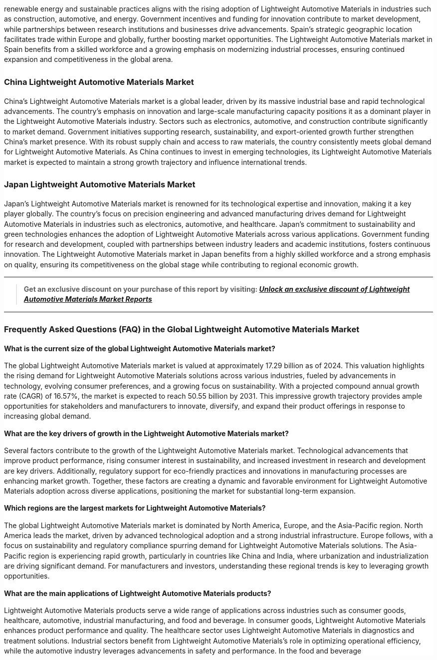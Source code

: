 renewable energy and sustainable practices aligns with the rising adoption of Lightweight Automotive Materials in industries such as construction, automotive, and energy. Government incentives and funding for innovation contribute to market development, while partnerships between research institutions and businesses drive advancements. Spain&rsquo;s strategic geographic location facilitates trade within Europe and globally, further boosting market opportunities. The Lightweight Automotive Materials market in Spain benefits from a skilled workforce and a growing emphasis on modernizing industrial processes, ensuring continued expansion and competitiveness in the global arena.</p><h3>China Lightweight Automotive Materials Market</h3><p>China&rsquo;s Lightweight Automotive Materials market is a global leader, driven by its massive industrial base and rapid technological advancements. The country&rsquo;s emphasis on innovation and large-scale manufacturing capacity positions it as a dominant player in the Lightweight Automotive Materials industry. Sectors such as electronics, automotive, and construction contribute significantly to market demand. Government initiatives supporting research, sustainability, and export-oriented growth further strengthen China&rsquo;s market presence. With its robust supply chain and access to raw materials, the country consistently meets global demand for Lightweight Automotive Materials. As China continues to invest in emerging technologies, its Lightweight Automotive Materials market is expected to maintain a strong growth trajectory and influence international trends.</p><h3>Japan Lightweight Automotive Materials Market</h3><p>Japan&rsquo;s Lightweight Automotive Materials market is renowned for its technological expertise and innovation, making it a key player globally. The country&rsquo;s focus on precision engineering and advanced manufacturing drives demand for Lightweight Automotive Materials in industries such as electronics, automotive, and healthcare. Japan&rsquo;s commitment to sustainability and green technologies enhances the adoption of Lightweight Automotive Materials across various applications. Government funding for research and development, coupled with partnerships between industry leaders and academic institutions, fosters continuous innovation. The Lightweight Automotive Materials market in Japan benefits from a highly skilled workforce and a strong emphasis on quality, ensuring its competitiveness on the global stage while contributing to regional economic growth.</p><hr /><blockquote><p><strong>Get an exclusive discount on your purchase of this report by visiting: <em><a href="://marketresearchpulse.com/ask-for-discount/148421?utm_source=Github&amp;utm_medium=0112">Unlock an exclusive discount of Lightweight Automotive Materials Market Reports</a></em>&nbsp;</strong></p></blockquote><hr /><h3>Frequently Asked Questions (FAQ) in the Global Lightweight Automotive Materials Market</h3><p><strong>What is the current size of the global Lightweight Automotive Materials market?</strong></p><p>The global Lightweight Automotive Materials market is valued at approximately 17.29 billion as of 2024. This valuation highlights the rising demand for Lightweight Automotive Materials solutions across various industries, fueled by advancements in technology, evolving consumer preferences, and a growing focus on sustainability. With a projected compound annual growth rate (CAGR) of 16.57%, the market is expected to reach 50.55 billion by 2031. This impressive growth trajectory provides ample opportunities for stakeholders and manufacturers to innovate, diversify, and expand their product offerings in response to increasing global demand.</p><p><strong>What are the key drivers of growth in the Lightweight Automotive Materials market?</strong></p><p>Several factors contribute to the growth of the Lightweight Automotive Materials market. Technological advancements that improve product performance, rising consumer interest in sustainability, and increased investment in research and development are key drivers. Additionally, regulatory support for eco-friendly practices and innovations in manufacturing processes are enhancing market growth. Together, these factors are creating a dynamic and favorable environment for Lightweight Automotive Materials adoption across diverse applications, positioning the market for substantial long-term expansion.</p><p><strong>Which regions are the largest markets for Lightweight Automotive Materials?</strong></p><p>The global Lightweight Automotive Materials market is dominated by North America, Europe, and the Asia-Pacific region. North America leads the market, driven by advanced technological adoption and a strong industrial infrastructure. Europe follows, with a focus on sustainability and regulatory compliance spurring demand for Lightweight Automotive Materials solutions. The Asia-Pacific region is experiencing rapid growth, particularly in countries like China and India, where urbanization and industrialization are driving significant demand. For manufacturers and investors, understanding these regional trends is key to leveraging growth opportunities.</p><p><strong>What are the main applications of Lightweight Automotive Materials products?</strong></p><p>Lightweight Automotive Materials products serve a wide range of applications across industries such as consumer goods, healthcare, automotive, industrial manufacturing, and food and beverage. In consumer goods, Lightweight Automotive Materials enhances product performance and quality. The healthcare sector uses Lightweight Automotive Materials in diagnostics and treatment solutions. Industrial sectors benefit from Lightweight Automotive Materials&rsquo;s role in optimizing operational efficiency, while the automotive industry leverages advancements in safety and performance. In the food and beverage